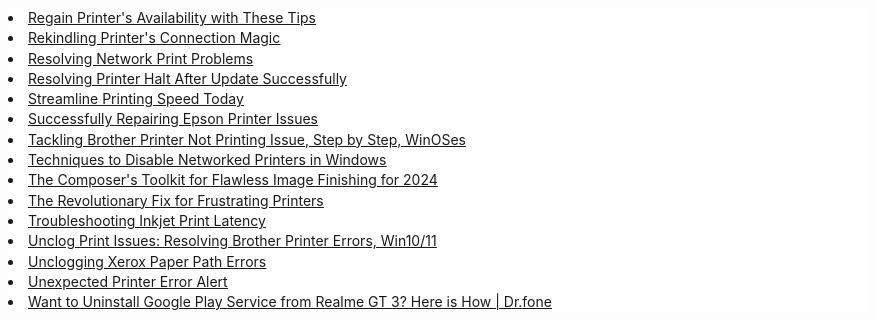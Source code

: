 <li><a href="https://printer-issues.techidaily.com/regain-printers-availability-with-these-tips/"><u>Regain Printer's Availability with These Tips</u></a></li>
<li><a href="https://printer-issues.techidaily.com/rekindling-printers-connection-magic/"><u>Rekindling Printer's Connection Magic</u></a></li>
<li><a href="https://printer-issues.techidaily.com/resolving-network-print-problems/"><u>Resolving Network Print Problems</u></a></li>
<li><a href="https://printer-issues.techidaily.com/resolving-printer-halt-after-update-successfully/"><u>Resolving Printer Halt After Update Successfully</u></a></li>
<li><a href="https://printer-issues.techidaily.com/streamline-printing-speed-today/"><u>Streamline Printing Speed Today</u></a></li>
<li><a href="https://printer-issues.techidaily.com/successfully-repairing-epson-printer-issues/"><u>Successfully Repairing Epson Printer Issues</u></a></li>
<li><a href="https://printer-issues.techidaily.com/tackling-brother-printer-not-printing-issue-step-by-step-winoses/"><u>Tackling Brother Printer Not Printing Issue, Step by Step, WinOSes</u></a></li>
<li><a href="https://printer-issues.techidaily.com/techniques-to-disable-networked-printers-in-windows/"><u>Techniques to Disable Networked Printers in Windows</u></a></li>
<li><a href="https://some-guidance.techidaily.com/the-composers-toolkit-for-flawless-image-finishing-for-2024/"><u>The Composer's Toolkit for Flawless Image Finishing for 2024</u></a></li>
<li><a href="https://printer-issues.techidaily.com/the-revolutionary-fix-for-frustrating-printers/"><u>The Revolutionary Fix for Frustrating Printers</u></a></li>
<li><a href="https://printer-issues.techidaily.com/troubleshooting-inkjet-print-latency/"><u>Troubleshooting Inkjet Print Latency</u></a></li>
<li><a href="https://printer-issues.techidaily.com/unclog-print-issues-resolving-brother-printer-errors-win1011/"><u>Unclog Print Issues: Resolving Brother Printer Errors, Win10/11</u></a></li>
<li><a href="https://printer-issues.techidaily.com/unclogging-xerox-paper-path-errors/"><u>Unclogging Xerox Paper Path Errors</u></a></li>
<li><a href="https://printer-issues.techidaily.com/unexpected-printer-error-alert/"><u>Unexpected Printer Error Alert</u></a></li>
<li><a href="https://howto.techidaily.com/want-to-uninstall-google-play-service-from-realme-gt-3-here-is-how-drfone-by-drfone-fix-android-problems-fix-android-problems/"><u>Want to Uninstall Google Play Service from Realme GT 3? Here is How | Dr.fone</u></a></li>
</ul></div>
